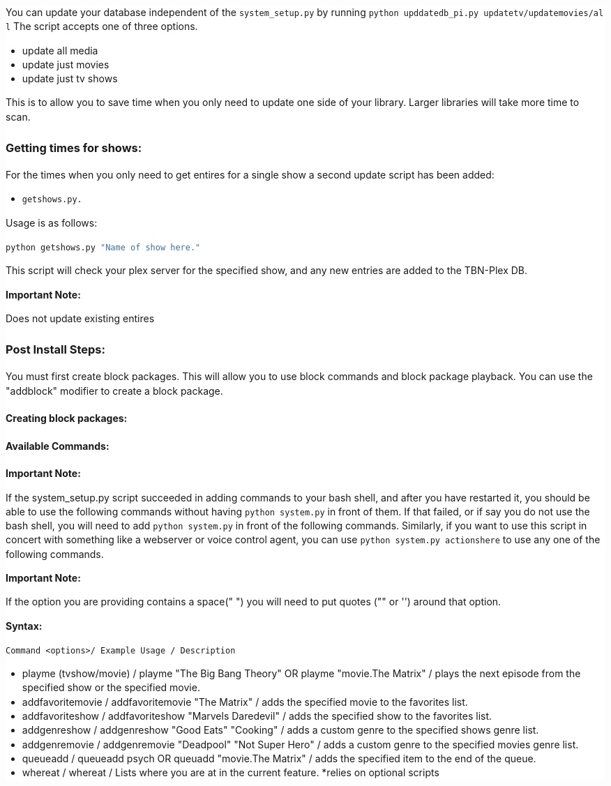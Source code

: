 You can update your database independent of the `system_setup.py` by running `python upddatedb_pi.py updatetv/updatemovies/all` The script accepts one of three options.
* update all media
* update just movies
* update just tv shows

This is to allow you to save time when you only need to update one side of your library. Larger libraries will take more time to scan.


### Getting times for shows:
For the times when you only need to get entires for a single show a second update script has been added:
* `getshows.py.`

Usage is as follows:
```bash
python getshows.py "Name of show here."
```

This script will check your plex server for the specified show, and any new entries are added to the TBN-Plex DB.

**Important Note:**

Does not update existing entires

### Post Install Steps:

You must first create block packages. This will allow you to use block commands and block package playback. You can use the "addblock" modifier to create a block package.

#### Creating block packages:

```bash

```

#### Available Commands:
**Important Note:**

If the system_setup.py script succeeded in adding commands to your bash shell, and after you have restarted it, you should be able to use the following commands without having `python system.py` in front of them. If that failed, or if say you do not use the bash shell, you will need to add `python system.py` in front of the following commands. Similarly, if you want to use this script in concert with something like a webserver or voice control agent, you can use `python system.py actionshere` to use any one of the following commands.

**Important Note:**

If the option you are providing contains a space(" ") you will need to put quotes ("" or '') around that option.

**Syntax:**

`Command <options>/ Example Usage / Description`

* playme (tvshow/movie) / playme "The Big Bang Theory" OR playme "movie.The Matrix" / plays the next episode from the specified show or the specified movie.
* addfavoritemovie / addfavoritemovie "The Matrix" / adds the specified movie to the favorites list.
* addfavoriteshow / addfavoriteshow "Marvels Daredevil" / adds the specified show to the favorites list.
* addgenreshow / addgenreshow "Good Eats" "Cooking" / adds a custom genre to the specified shows genre list.
* addgenremovie / addgenremovie "Deadpool" "Not Super Hero" / adds a custom genre to the specified movies genre list.
* queueadd / queueadd psych OR queuadd "movie.The Matrix" / adds the specified item to the end of the queue.
* whereat / whereat / Lists where you are at in the current feature. *relies on optional scripts